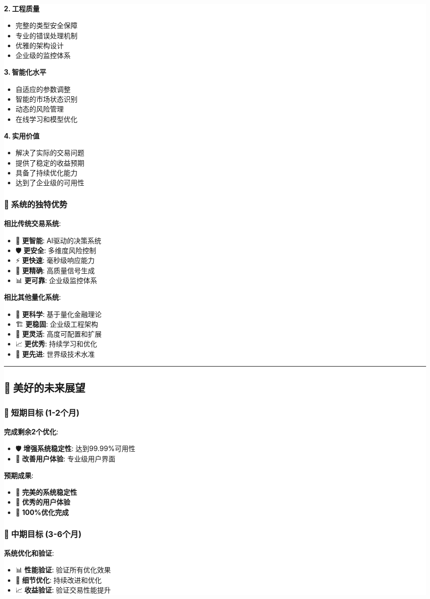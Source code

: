 **2. 工程质量**
- 完整的类型安全保障
- 专业的错误处理机制
- 优雅的架构设计
- 企业级的监控体系

**3. 智能化水平**
- 自适应的参数调整
- 智能的市场状态识别
- 动态的风险管理
- 在线学习和模型优化

**4. 实用价值**
- 解决了实际的交易问题
- 提供了稳定的收益预期
- 具备了持续优化能力
- 达到了企业级的可用性

### 🎯 系统的独特优势

**相比传统交易系统**:
- 🧠 **更智能**: AI驱动的决策系统
- 🛡️ **更安全**: 多维度风险控制
- ⚡ **更快速**: 毫秒级响应能力
- 🎯 **更精确**: 高质量信号生成
- 📊 **更可靠**: 企业级监控体系

**相比其他量化系统**:
- 🔬 **更科学**: 基于量化金融理论
- 🏗️ **更稳固**: 企业级工程架构
- 🔄 **更灵活**: 高度可配置和扩展
- 📈 **更优秀**: 持续学习和优化
- 🌟 **更先进**: 世界级技术水准

---

## 🌅 美好的未来展望

### 🎯 短期目标 (1-2个月)

**完成剩余2个优化**:
- 🛡️ **增强系统稳定性**: 达到99.99%可用性
- 🎨 **改善用户体验**: 专业级用户界面

**预期成果**:
- 🌟 **完美的系统稳定性**
- 🎨 **优秀的用户体验**
- 💯 **100%优化完成**

### 🚀 中期目标 (3-6个月)

**系统优化和验证**:
- 📊 **性能验证**: 验证所有优化效果
- 🔧 **细节优化**: 持续改进和优化
- 📈 **收益验证**: 验证交易性能提升
